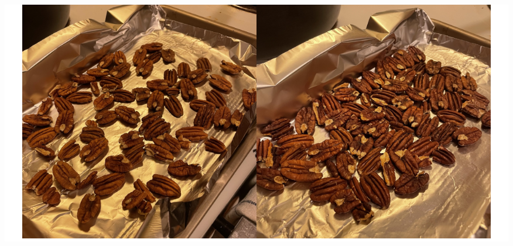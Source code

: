 <p align="center"><img src="/assets/images/gamera_jiger/2.jpeg" width="400"><img src="/assets/images/gamera_jiger/3.jpeg" width="400"></p>
